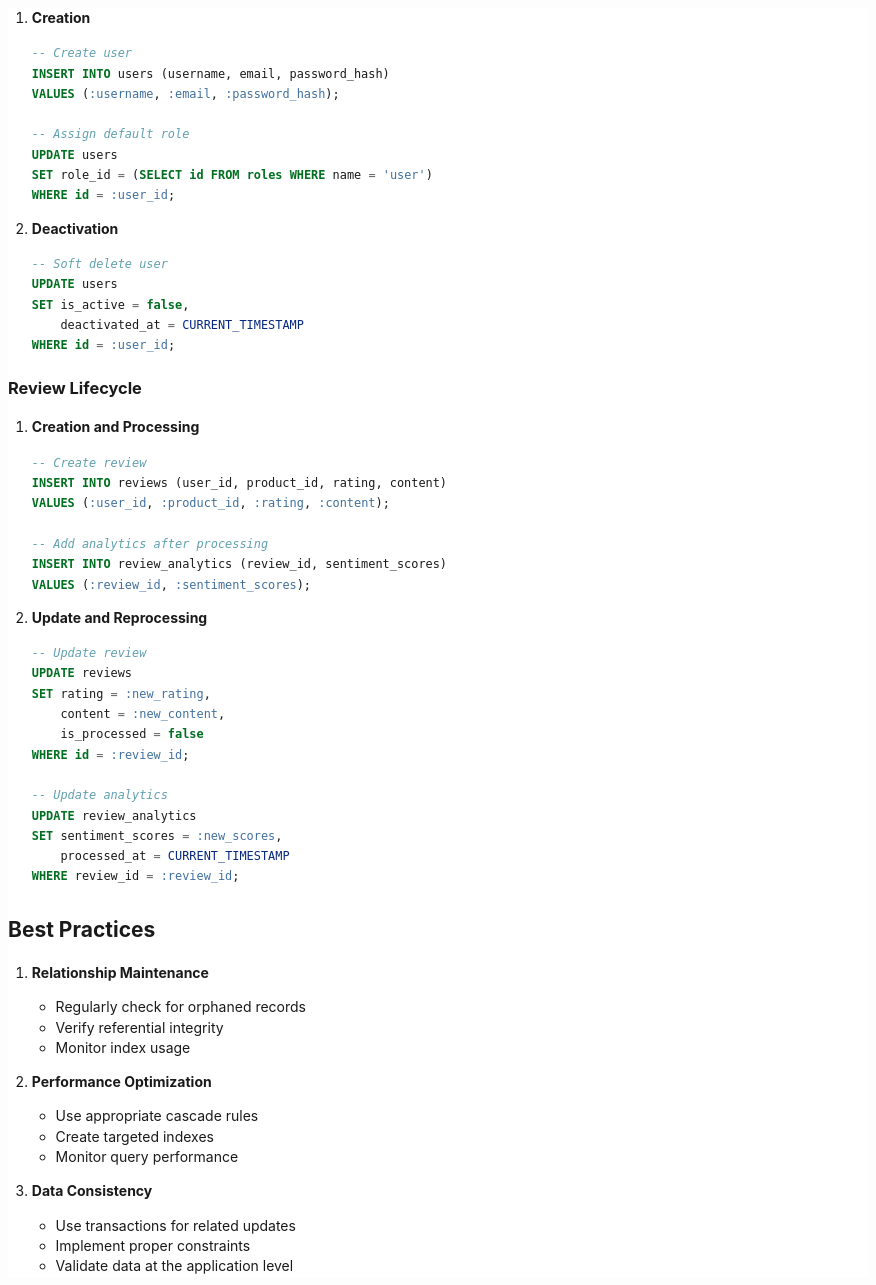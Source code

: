 1. **Creation**
   ```sql
   -- Create user
   INSERT INTO users (username, email, password_hash)
   VALUES (:username, :email, :password_hash);
   
   -- Assign default role
   UPDATE users
   SET role_id = (SELECT id FROM roles WHERE name = 'user')
   WHERE id = :user_id;
   ```

2. **Deactivation**
   ```sql
   -- Soft delete user
   UPDATE users
   SET is_active = false,
       deactivated_at = CURRENT_TIMESTAMP
   WHERE id = :user_id;
   ```

### Review Lifecycle

1. **Creation and Processing**
   ```sql
   -- Create review
   INSERT INTO reviews (user_id, product_id, rating, content)
   VALUES (:user_id, :product_id, :rating, :content);
   
   -- Add analytics after processing
   INSERT INTO review_analytics (review_id, sentiment_scores)
   VALUES (:review_id, :sentiment_scores);
   ```

2. **Update and Reprocessing**
   ```sql
   -- Update review
   UPDATE reviews
   SET rating = :new_rating,
       content = :new_content,
       is_processed = false
   WHERE id = :review_id;
   
   -- Update analytics
   UPDATE review_analytics
   SET sentiment_scores = :new_scores,
       processed_at = CURRENT_TIMESTAMP
   WHERE review_id = :review_id;
   ```

## Best Practices

1. **Relationship Maintenance**
   - Regularly check for orphaned records
   - Verify referential integrity
   - Monitor index usage

2. **Performance Optimization**
   - Use appropriate cascade rules
   - Create targeted indexes
   - Monitor query performance

3. **Data Consistency**
   - Use transactions for related updates
   - Implement proper constraints
   - Validate data at the application level
